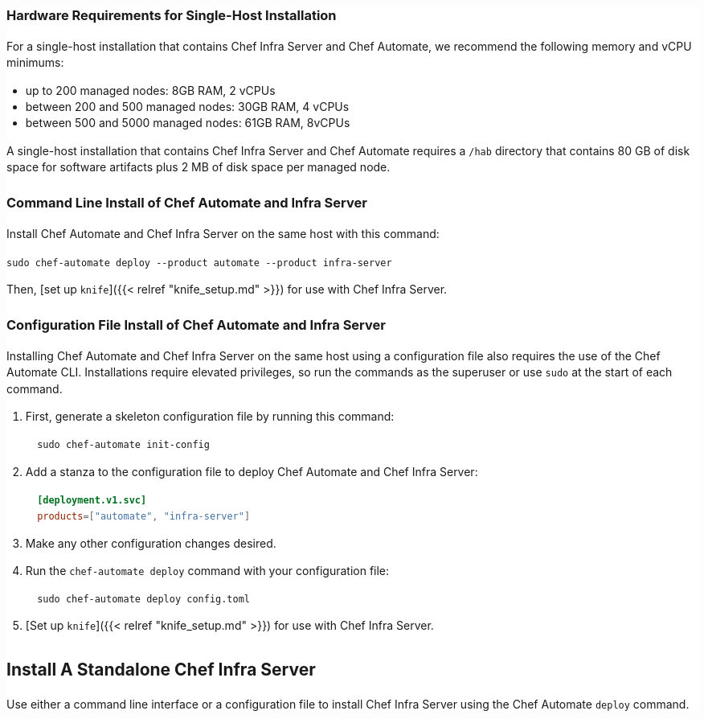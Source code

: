 ### Hardware Requirements for Single-Host Installation

For a single-host installation that contains Chef Infra Server and Chef Automate, we recommend the following memory and vCPU minimums:

* up to 200 managed nodes: 8GB RAM, 2 vCPUs
* between 200 and 500 managed nodes: 30GB RAM, 4 vCPUs
* between 500 and 5000 managed nodes: 61GB RAM, 8vCPUs

A single-host installation that contains Chef Infra Server and Chef Automate requires a `/hab` directory that contains 80 GB of disk space for software artifacts plus 2 MB of disk space per managed node.

### Command Line Install of Chef Automate and Infra Server

Install Chef Automate and Chef Infra Server on the same host with this command:

```shell
sudo chef-automate deploy --product automate --product infra-server
```

Then, [set up `knife`]({{< relref "knife_setup.md" >}}) for use with Chef Infra Server.

### Configuration File Install of Chef Automate and Infra Server

Installing Chef Automate and Chef Infra Server on the same host using a configuration file also requires the use of the Chef Automate CLI.
Installations require elevated privileges, so run the commands as the superuser or use `sudo` at the start of each command.

1. First, generate a skeleton configuration file by running this command:

    ```shell
      sudo chef-automate init-config
    ```

1. Add a stanza to the configuration file to deploy Chef Automate and Chef Infra Server:

    ```toml
      [deployment.v1.svc]
      products=["automate", "infra-server"]
    ```

1. Make any other configuration changes desired.

1. Run the `chef-automate deploy` command with your configuration file:

    ```shell
      sudo chef-automate deploy config.toml
    ```

1. [Set up `knife`]({{< relref "knife_setup.md" >}}) for use with Chef Infra Server.

## Install A Standalone Chef Infra Server

Use either a command line interface or a configuration file to install Chef Infra Server using the Chef Automate `deploy` command.

